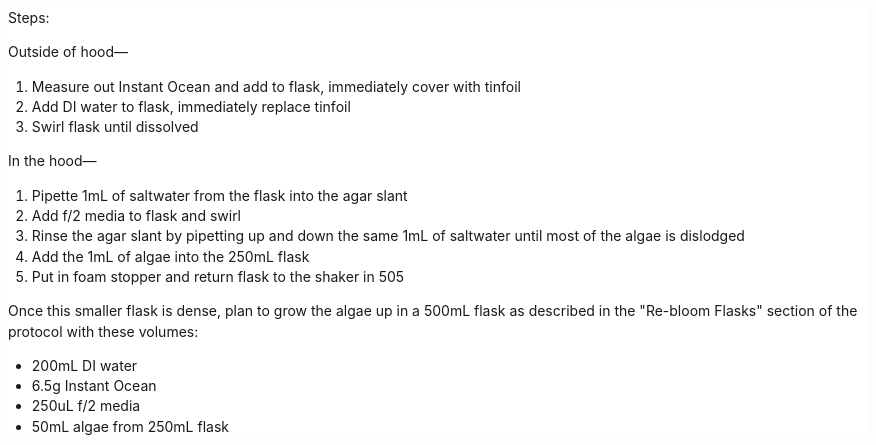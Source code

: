 Steps:

Outside of hood—
1. Measure out Instant Ocean and add to flask, immediately cover with tinfoil
2. Add DI water to flask, immediately replace tinfoil
3. Swirl flask until dissolved

In the hood—
1. Pipette 1mL of saltwater from the flask into the agar slant
2. Add f/2 media to flask and swirl
3. Rinse the agar slant by pipetting up and down the same 1mL of saltwater until most of the algae is dislodged
4. Add the 1mL of algae into the 250mL flask
5. Put in foam stopper and return flask to the shaker in 505

Once this smaller flask is dense, plan to grow the algae up in a 500mL flask as described in the "Re-bloom Flasks" section of the protocol with these volumes:
- 200mL DI water
- 6.5g Instant Ocean
- 250uL f/2 media
- 50mL algae from 250mL flask
